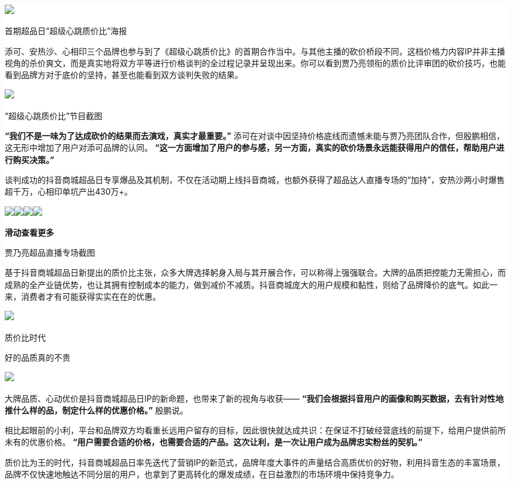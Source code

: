
![](https://mmbiz.qpic.cn/mmbiz_png/c2Sib3Mp7pOOpp4Ow1ibGk9tD9icmPm8cGuJGQfvNqhHhib5bffrzKBPj4wFHA9ic4hp741UBibiaeBwHuianFdUxgDSUQ/640?wx_fmt=png&from;=appmsg)

首期超品日“超级心跳质价比”海报

  

添可、安热沙、心相印三个品牌也参与到了《超级心跳质价比》的首期合作当中。与其他主播的砍价桥段不同，这档价格力内容IP并非主播视角的杀价爽文，而是真实地将双方平等进行价格谈判的全过程记录并呈现出来。你可以看到贾乃亮领衔的质价比评审团的砍价技巧，也能看到品牌方对于底价的坚持，甚至也能看到双方谈判失败的结果。  

  

![](https://mmbiz.qpic.cn/mmbiz_jpg/c2Sib3Mp7pOOpp4Ow1ibGk9tD9icmPm8cGujAgchgibXLyagtzxPybicrHiczMWGibNqJ4HHzZC4aA3k7IJhuibOZjibx2A/640?wx_fmt=jpeg&from;=appmsg)

“超级心跳质价比”节目截图

  

 **“我们不是一味为了达成砍价的结果而去演戏，真实才最重要。”**
添可在对谈中因坚持价格底线而遗憾未能与贾乃亮团队合作，但殷鹏相信，这无形中增加了用户对添可品牌的认同。
**“这一方面增加了用户的参与感，另一方面，真实的砍价场景永远能获得用户的信任，帮助用户进行购买决策。”**  

  

谈判成功的抖音商城超品日专享爆品及其机制，不仅在活动期上线抖音商城，也额外获得了超品达人直播专场的“加持”，安热沙两小时爆售超千万，心相印单坑产出430万+。

  

![](https://mmbiz.qpic.cn/mmbiz_jpg/c2Sib3Mp7pOOpp4Ow1ibGk9tD9icmPm8cGud257KLNDS7TNXReduGLibL5XicicKpZL16AlOyyHpRjGwdDT57Shiap8NQ/640?wx_fmt=jpeg&from;=appmsg)![](https://mmbiz.qpic.cn/mmbiz_png/c2Sib3Mp7pOOpp4Ow1ibGk9tD9icmPm8cGuiawT2MV0sbt6JfzrumOZE8LNHoofJzfmYh4sIbwia1pia4wHgnXBbDVibA/640?wx_fmt=png&from;=appmsg)![](https://mmbiz.qpic.cn/mmbiz_jpg/c2Sib3Mp7pOOpp4Ow1ibGk9tD9icmPm8cGu6MsiaAsd98ovh2X2uQugIX5okAiaj1UibrF0k8YrXxOO5IXeNNqsvAZ0w/640?wx_fmt=jpeg&from;=appmsg)![](https://mmbiz.qpic.cn/mmbiz_jpg/c2Sib3Mp7pOOpp4Ow1ibGk9tD9icmPm8cGu4siag24qrELKfUxoaNNBd0hxeTZGvXpRQEa6B9tibicXG4QDUKpx1iacow/640?wx_fmt=jpeg&from;=appmsg)

 **滑动查看更多**

贾乃亮超品直播专场截图

  

基于抖音商城超品日新提出的质价比主张，众多大牌选择躬身入局与其开展合作，可以称得上强强联合。大牌的品质把控能力无需担心，而成熟的全产业链优势，也让其拥有控制成本的能力，做到减价不减质。抖音商城庞大的用户规模和黏性，则给了品牌降价的底气。如此一来，消费者才有可能获得实实在在的优惠。

  

  

![](https://mmbiz.qpic.cn/mmbiz_jpg/c2Sib3Mp7pOOpp4Ow1ibGk9tD9icmPm8cGuf9WB3KibbERLyU7TOaKrvPHIDqcQBd3XpDIpcbkXA4twsz2lF8qicSrg/640?wx_fmt=jpeg&from;=appmsg)

质价比时代

好的品质真的不贵

![](https://mmbiz.qpic.cn/mmbiz_png/c2Sib3Mp7pOOpp4Ow1ibGk9tD9icmPm8cGuZJxW6F81L3xhPJJvj9HeIPpsD1fQbBNAcIljickdov2kypibkgWMTCrg/640?wx_fmt=png&from;=appmsg)

  

大牌品质、心动优价是抖音商城超品日IP的新命题，也带来了新的视角与收获——
**“我们会根据抖音用户的画像和购买数据，去有针对性地推什么样的品，制定什么样的优惠价格。”** 殷鹏说。

  

相比起眼前的小利，平台和品牌双方均看重长远用户留存的目标，因此很快就达成共识：在保证不打破经营底线的前提下，给用户提供前所未有的优惠价格。
**“用户需要合适的价格，也需要合适的产品。这次让利，是一次让用户成为品牌忠实粉丝的契机。”**

  

质价比为王的时代，抖音商城超品日率先迭代了营销IP的新范式，品牌年度大事件的声量结合高质优价的好物，利用抖音生态的丰富场景，品牌不仅快速地触达不同分层的用户，也拿到了更高转化的爆发成绩，在日益激烈的市场环境中保持竞争力。

  